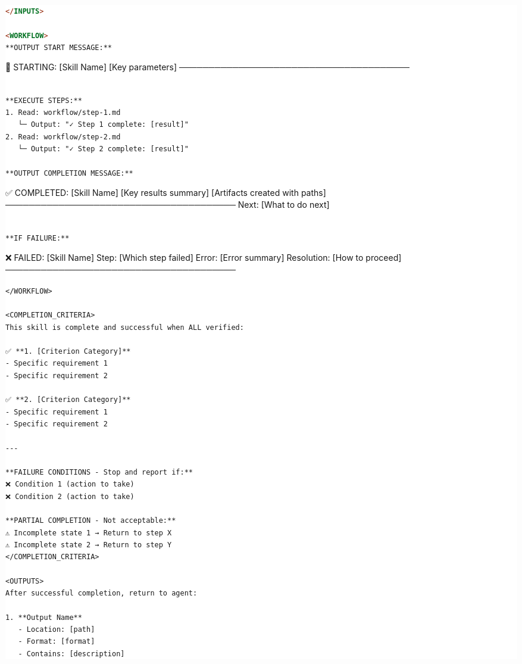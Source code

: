 ```markdown
</INPUTS>

<WORKFLOW>
**OUTPUT START MESSAGE:**
```
🎯 STARTING: [Skill Name]
[Key parameters]
───────────────────────────────────────
```

**EXECUTE STEPS:**
1. Read: workflow/step-1.md
   └─ Output: "✓ Step 1 complete: [result]"
2. Read: workflow/step-2.md
   └─ Output: "✓ Step 2 complete: [result]"

**OUTPUT COMPLETION MESSAGE:**
```
✅ COMPLETED: [Skill Name]
[Key results summary]
[Artifacts created with paths]
───────────────────────────────────────
Next: [What to do next]
```

**IF FAILURE:**
```
❌ FAILED: [Skill Name]
Step: [Which step failed]
Error: [Error summary]
Resolution: [How to proceed]
───────────────────────────────────────
```
</WORKFLOW>

<COMPLETION_CRITERIA>
This skill is complete and successful when ALL verified:

✅ **1. [Criterion Category]**
- Specific requirement 1
- Specific requirement 2

✅ **2. [Criterion Category]**
- Specific requirement 1
- Specific requirement 2

---

**FAILURE CONDITIONS - Stop and report if:**
❌ Condition 1 (action to take)
❌ Condition 2 (action to take)

**PARTIAL COMPLETION - Not acceptable:**
⚠️ Incomplete state 1 → Return to step X
⚠️ Incomplete state 2 → Return to step Y
</COMPLETION_CRITERIA>

<OUTPUTS>
After successful completion, return to agent:

1. **Output Name**
   - Location: [path]
   - Format: [format]
   - Contains: [description]
```